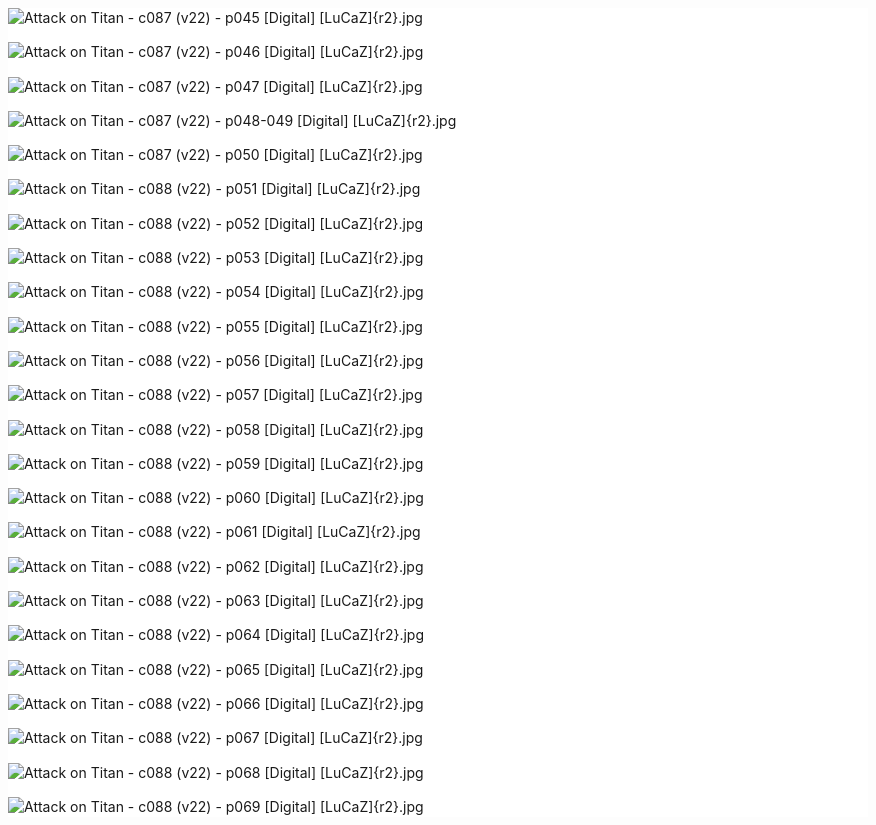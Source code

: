 ![Attack on Titan - c087 (v22) - p045 [Digital] [LuCaZ]{r2}.jpg](https://wx1.sinaimg.cn/large/6a9fdecaly1fssoh5kau5j218g1uokjl.jpg)

![Attack on Titan - c087 (v22) - p046 [Digital] [LuCaZ]{r2}.jpg](https://wx1.sinaimg.cn/large/6a9fdecaly1fssohhpt4vj218g1uo7wh.jpg)

![Attack on Titan - c087 (v22) - p047 [Digital] [LuCaZ]{r2}.jpg](https://wx1.sinaimg.cn/large/6a9fdecaly1fssohl7xn0j218g1uo4qp.jpg)

![Attack on Titan - c087 (v22) - p048-049 [Digital] [LuCaZ]{r2}.jpg](https://wx1.sinaimg.cn/large/6a9fdecaly1fssohrqf3oj21kw16ohdw.jpg)

![Attack on Titan - c087 (v22) - p050 [Digital] [LuCaZ]{r2}.jpg](https://wx1.sinaimg.cn/large/6a9fdecaly1fssoi02j31j218g1uotd3.jpg)

![Attack on Titan - c088 (v22) - p051 [Digital] [LuCaZ]{r2}.jpg](https://wx1.sinaimg.cn/large/6a9fdecaly1fssoi2pdlkj218g1uo7qz.jpg)

![Attack on Titan - c088 (v22) - p052 [Digital] [LuCaZ]{r2}.jpg](https://wx1.sinaimg.cn/large/6a9fdecaly1fssoj3lls1j218g1uokjl.jpg)

![Attack on Titan - c088 (v22) - p053 [Digital] [LuCaZ]{r2}.jpg](https://wx1.sinaimg.cn/large/6a9fdecaly1fssoj7t7dmj218g1uonpd.jpg)

![Attack on Titan - c088 (v22) - p054 [Digital] [LuCaZ]{r2}.jpg](https://wx1.sinaimg.cn/large/6a9fdecaly1fssojbeat6j218g1uokjl.jpg)

![Attack on Titan - c088 (v22) - p055 [Digital] [LuCaZ]{r2}.jpg](https://wx1.sinaimg.cn/large/6a9fdecaly1fssojeqsv5j218g1uohdt.jpg)

![Attack on Titan - c088 (v22) - p056 [Digital] [LuCaZ]{r2}.jpg](https://wx1.sinaimg.cn/large/6a9fdecaly1fssoji002wj218g1uob29.jpg)

![Attack on Titan - c088 (v22) - p057 [Digital] [LuCaZ]{r2}.jpg](https://wx1.sinaimg.cn/large/6a9fdecaly1fssojkvvyij218g1uo7se.jpg)

![Attack on Titan - c088 (v22) - p058 [Digital] [LuCaZ]{r2}.jpg](https://wx1.sinaimg.cn/large/6a9fdecaly1fssojnnl75j218g1uoqt0.jpg)

![Attack on Titan - c088 (v22) - p059 [Digital] [LuCaZ]{r2}.jpg](https://wx1.sinaimg.cn/large/6a9fdecaly1fssojqmjqbj218g1uoe81.jpg)

![Attack on Titan - c088 (v22) - p060 [Digital] [LuCaZ]{r2}.jpg](https://wx1.sinaimg.cn/large/6a9fdecaly1fssojteedlj218g1uo4qp.jpg)

![Attack on Titan - c088 (v22) - p061 [Digital] [LuCaZ]{r2}.jpg](https://wx1.sinaimg.cn/large/6a9fdecaly1fssojwr7xaj218g1uoe81.jpg)

![Attack on Titan - c088 (v22) - p062 [Digital] [LuCaZ]{r2}.jpg](https://wx1.sinaimg.cn/large/6a9fdecaly1fssojzutplj218g1uoe81.jpg)

![Attack on Titan - c088 (v22) - p063 [Digital] [LuCaZ]{r2}.jpg](https://wx1.sinaimg.cn/large/6a9fdecaly1fssok2u6ivj218g1uo1kx.jpg)

![Attack on Titan - c088 (v22) - p064 [Digital] [LuCaZ]{r2}.jpg](https://wx1.sinaimg.cn/large/6a9fdecaly1fssok63yzdj218g1uob29.jpg)

![Attack on Titan - c088 (v22) - p065 [Digital] [LuCaZ]{r2}.jpg](https://wx1.sinaimg.cn/large/6a9fdecaly1fssokaxpgzj218g1uo4qp.jpg)

![Attack on Titan - c088 (v22) - p066 [Digital] [LuCaZ]{r2}.jpg](https://wx1.sinaimg.cn/large/6a9fdecaly1fssoke9ehij218g1uoe81.jpg)

![Attack on Titan - c088 (v22) - p067 [Digital] [LuCaZ]{r2}.jpg](https://wx1.sinaimg.cn/large/6a9fdecaly1fssokhxkxrj218g1uo1kx.jpg)

![Attack on Titan - c088 (v22) - p068 [Digital] [LuCaZ]{r2}.jpg](https://wx1.sinaimg.cn/large/6a9fdecaly1fssoklqxh1j218g1uo7wh.jpg)

![Attack on Titan - c088 (v22) - p069 [Digital] [LuCaZ]{r2}.jpg](https://wx1.sinaimg.cn/large/6a9fdecaly1fssokp1q9jj218g1uo7wh.jpg)
